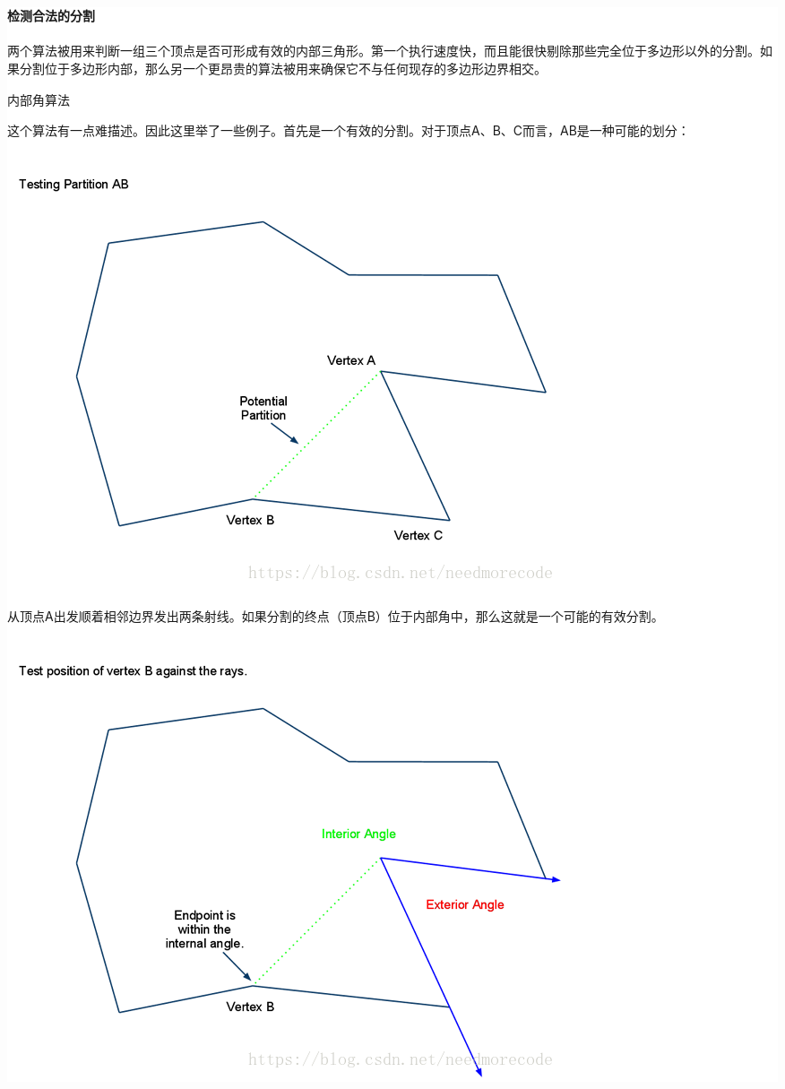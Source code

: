 #### 检测合法的分割
两个算法被用来判断一组三个顶点是否可形成有效的内部三角形。第一个执行速度快，而且能很快剔除那些完全位于多边形以外的分割。如果分割位于多边形内部，那么另一个更昂贵的算法被用来确保它不与任何现存的多边形边界相交。

内部角算法

这个算法有一点难描述。因此这里举了一些例子。首先是一个有效的分割。对于顶点A、B、C而言，AB是一种可能的划分：

![这里写图片描述](Spline.assets/70-165243345768159.png)

从顶点A出发顺着相邻边界发出两条射线。如果分割的终点（顶点B）位于内部角中，那么这就是一个可能的有效分割。

![这里写图片描述](Spline.assets/70-165243346946161.png)
